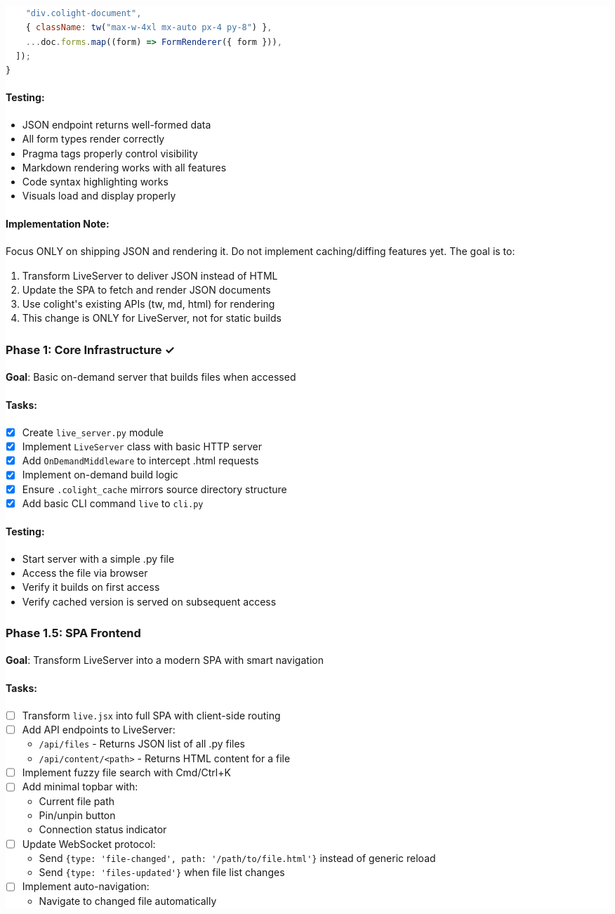 ```jsx
    "div.colight-document",
    { className: tw("max-w-4xl mx-auto px-4 py-8") },
    ...doc.forms.map((form) => FormRenderer({ form })),
  ]);
}
```

#### Testing:

- JSON endpoint returns well-formed data
- All form types render correctly
- Pragma tags properly control visibility
- Markdown rendering works with all features
- Code syntax highlighting works
- Visuals load and display properly

#### Implementation Note:

Focus ONLY on shipping JSON and rendering it. Do not implement caching/diffing features yet. The goal is to:

1. Transform LiveServer to deliver JSON instead of HTML
2. Update the SPA to fetch and render JSON documents
3. Use colight's existing APIs (tw, md, html) for rendering
4. This change is ONLY for LiveServer, not for static builds

### Phase 1: Core Infrastructure ✓

**Goal**: Basic on-demand server that builds files when accessed

#### Tasks:

- [x] Create `live_server.py` module
- [x] Implement `LiveServer` class with basic HTTP server
- [x] Add `OnDemandMiddleware` to intercept .html requests
- [x] Implement on-demand build logic
- [x] Ensure `.colight_cache` mirrors source directory structure
- [x] Add basic CLI command `live` to `cli.py`

#### Testing:

- Start server with a simple .py file
- Access the file via browser
- Verify it builds on first access
- Verify cached version is served on subsequent access

### Phase 1.5: SPA Frontend

**Goal**: Transform LiveServer into a modern SPA with smart navigation

#### Tasks:

- [ ] Transform `live.jsx` into full SPA with client-side routing
- [ ] Add API endpoints to LiveServer:
  - `/api/files` - Returns JSON list of all .py files
  - `/api/content/<path>` - Returns HTML content for a file
- [ ] Implement fuzzy file search with Cmd/Ctrl+K
- [ ] Add minimal topbar with:
  - Current file path
  - Pin/unpin button
  - Connection status indicator
- [ ] Update WebSocket protocol:
  - Send `{type: 'file-changed', path: '/path/to/file.html'}` instead of generic reload
  - Send `{type: 'files-updated'}` when file list changes
- [ ] Implement auto-navigation:
  - Navigate to changed file automatically
